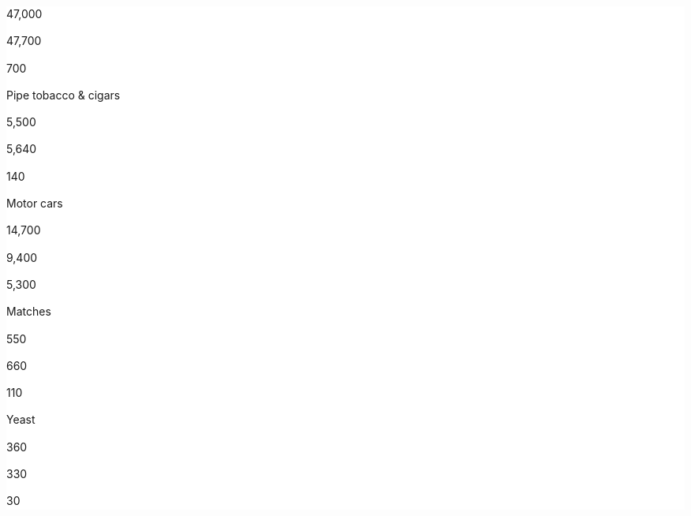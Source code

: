 <td><p>47,000</p></td>

<td><p>47,700</p></td>

<td><p></p></td>

<td><p>700</p></td>

</tr>

<tr>

<td><p>Pipe tobacco &#x0026; cigars</p></td>

<td><p>5,500</p></td>

<td><p>5,640</p></td>

<td><p></p></td>

<td><p>140</p></td>

</tr>

<tr>

<td><p>Motor cars</p></td>

<td><p>14,700</p></td>

<td><p>9,400</p></td>

<td><p>5,300</p></td>

<td><p></p></td>

</tr>

<tr>

<td><p>Matches</p></td>

<td><p>550</p></td>

<td><p>660</p></td>

<td><p></p></td>

<td><p>110</p></td>

</tr>

<tr>

<td><p>Yeast</p></td>

<td><p>360</p></td>

<td><p>330</p></td>

<td><p>30</p></td>

<td><p></p></td>

</tr>
